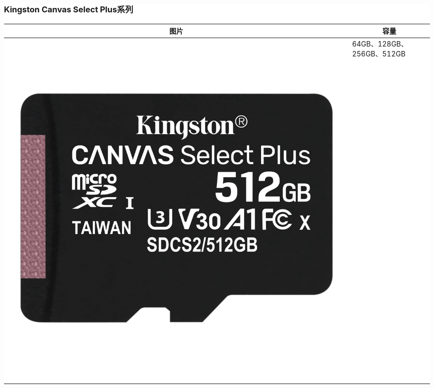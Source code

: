 ### Kingston Canvas Select Plus系列


| 图片                                                 | 容量                     |
| -------------------------------------------------- | ---------------------- |
| ![](kingston-canvas-select-plus-microsd-512gb.jpg) | 64GB、128GB、256GB、512GB |
|                                                    |                        |
